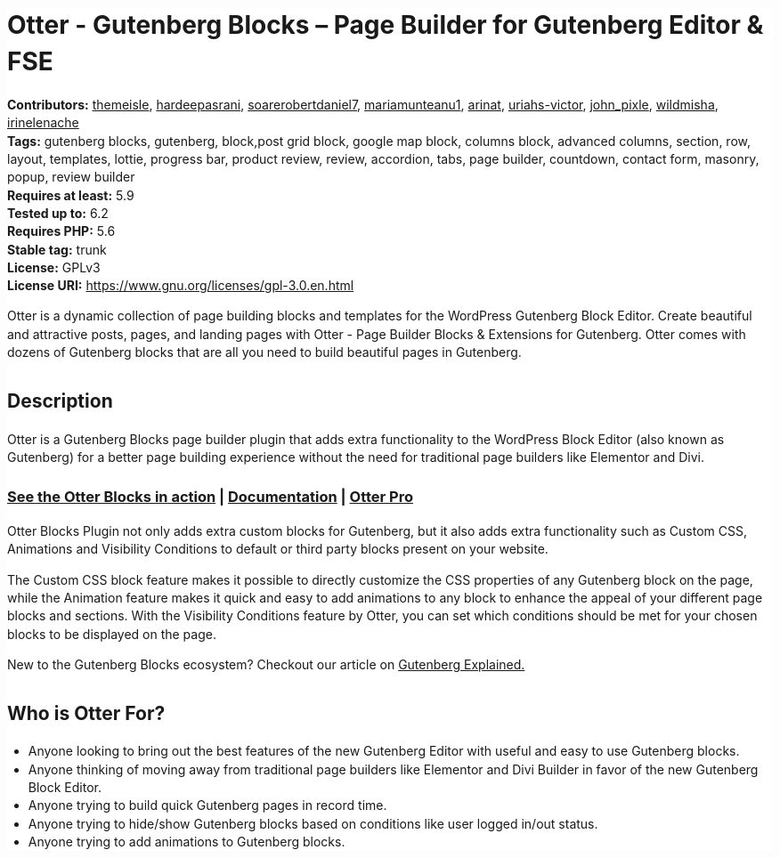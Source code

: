 # Otter - Gutenberg Blocks – Page Builder for Gutenberg Editor & FSE #
**Contributors:** [themeisle](https://profiles.wordpress.org/themeisle/), [hardeepasrani](https://profiles.wordpress.org/hardeepasrani/), [soarerobertdaniel7](https://profiles.wordpress.org/soarerobertdaniel7/), [mariamunteanu1](https://profiles.wordpress.org/mariamunteanu1/), [arinat](https://profiles.wordpress.org/arinat/), [uriahs-victor](https://profiles.wordpress.org/uriahs-victor/), [john_pixle](https://profiles.wordpress.org/john_pixle/), [wildmisha](https://profiles.wordpress.org/wildmisha/), [irinelenache](https://profiles.wordpress.org/irinelenache/)  
**Tags:** gutenberg blocks, gutenberg, block,post grid block, google map block, columns block, advanced columns, section, row, layout, templates, lottie, progress bar, product review, review, accordion, tabs, page builder, countdown, contact form, masonry, popup, review builder  
**Requires at least:** 5.9  
**Tested up to:** 6.2  
**Requires PHP:** 5.6  
**Stable tag:** trunk  
**License:** GPLv3  
**License URI:** https://www.gnu.org/licenses/gpl-3.0.en.html  

Otter is a dynamic collection of page building blocks and templates for the WordPress Gutenberg Block Editor. Create beautiful and attractive posts, pages, and landing pages with Otter - Page Builder Blocks & Extensions for Gutenberg. Otter comes with dozens of Gutenberg blocks that are all you need to build beautiful pages in Gutenberg.

## Description ##

Otter is a Gutenberg Blocks page builder plugin that adds extra functionality to the WordPress Block Editor (also known as Gutenberg) for a better page building experience without the need for traditional page builders like Elementor and Divi.

### [See the Otter Blocks in action](https://demo.themeisle.com/otter-blocks/) | [Documentation](https://docs.themeisle.com/article/1478-otter-blocks-documentation) | [Otter Pro](https://themeisle.com/plugins/otter-blocks/upgrade/)

Otter Blocks Plugin not only adds extra custom blocks for Gutenberg, but it also adds extra functionality such as Custom CSS, Animations and Visibility Conditions to default or third party blocks present on your website. 

The Custom CSS block feature makes it possible to directly customize the CSS properties of any Gutenberg block on the page, while the Animation feature makes it quick and easy to add animations to any block to enhance the appeal of your different page blocks and sections. With the Visibility Conditions feature by Otter, you can set which conditions should be met for your chosen blocks to be displayed on the page.

New to the Gutenberg Blocks ecosystem? Checkout our article on [Gutenberg Explained.](https://themeisle.com/blog/gutenberg-blocks-explained/)

## Who is Otter For?

- Anyone looking to bring out the best features of the new Gutenberg Editor with useful and easy to use Gutenberg blocks.
- Anyone thinking of moving away from traditional page builders like Elementor and Divi Builder in favor of the new Gutenberg Block Editor.
- Anyone trying to build quick Gutenberg pages in record time.
- Anyone trying to hide/show Gutenberg blocks based on conditions like user logged in/out status.
- Anyone trying to add animations to Gutenberg blocks.

